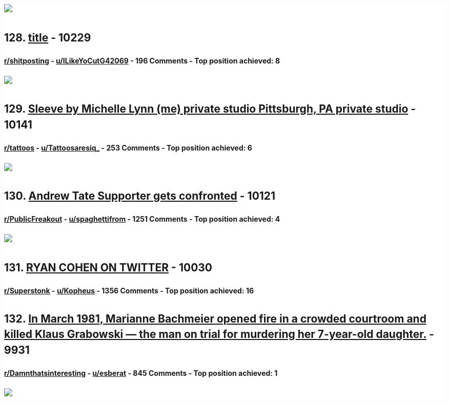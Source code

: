 <a href="https://i.redd.it/rk4os93o501a1.jpg"><img src="https://a.thumbs.redditmedia.com/0vftz31KfmA1GkldRZjr2rt_jhneu02YWWuiOPxwg90.jpg"></img></a>

## 128. [title](http://reddit.com/r/shitposting/comments/yz83z3/title/) - 10229
#### [r/shitposting](http://reddit.com/r/shitposting) - [u/ILikeYoCutG42069](http://reddit.com/u/ILikeYoCutG42069) - 196 Comments - Top position achieved: 8

<a href="https://v.redd.it/5qy028vvnv0a1"><img src="https://a.thumbs.redditmedia.com/N_kICiGli5q7S4BDKOW97Vik0FccuTw_6obzFxpUyD4.jpg"></img></a>

## 129. [Sleeve by Michelle Lynn (me) private studio Pittsburgh, PA private studio](http://reddit.com/r/tattoos/comments/yzk8od/sleeve_by_michelle_lynn_me_private_studio/) - 10141
#### [r/tattoos](http://reddit.com/r/tattoos) - [u/Tattoosaresiq_](http://reddit.com/u/Tattoosaresiq_) - 253 Comments - Top position achieved: 6

<a href="https://i.redd.it/x4fqnsmn501a1.jpg"><img src="https://a.thumbs.redditmedia.com/A74bvO4IghCCla2Ul1C3_I7cqpxhD7_arSIvEeg0KM8.jpg"></img></a>

## 130. [Andrew Tate Supporter gets confronted](http://reddit.com/r/PublicFreakout/comments/yzkrwy/andrew_tate_supporter_gets_confronted/) - 10121
#### [r/PublicFreakout](http://reddit.com/r/PublicFreakout) - [u/spaghettifrom](http://reddit.com/u/spaghettifrom) - 1251 Comments - Top position achieved: 4

<a href="https://v.redd.it/5lcdaygcsy0a1"><img src="https://b.thumbs.redditmedia.com/1vL653TbNxFGbsBDIR1miPjZNtbxtWCoK18lBtnYVeM.jpg"></img></a>

## 131. [RYAN COHEN ON TWITTER](http://reddit.com/r/Superstonk/comments/yzeeo0/ryan_cohen_on_twitter/) - 10030
#### [r/Superstonk](http://reddit.com/r/Superstonk) - [u/Kopheus](http://reddit.com/u/Kopheus) - 1356 Comments - Top position achieved: 16

## 132. [In March 1981, Marianne Bachmeier opened fire in a crowded courtroom and killed Klaus Grabowski — the man on trial for murdering her 7-year-old daughter.](http://reddit.com/r/Damnthatsinteresting/comments/yzj2zh/in_march_1981_marianne_bachmeier_opened_fire_in_a/) - 9931
#### [r/Damnthatsinteresting](http://reddit.com/r/Damnthatsinteresting) - [u/esberat](http://reddit.com/u/esberat) - 845 Comments - Top position achieved: 1

<a href="https://v.redd.it/6fg25i04fy0a1"><img src="https://b.thumbs.redditmedia.com/lTSurCHJzz6KAg0bU4GWpTedCSamvWYfPfFMOQmPiOM.jpg"></img></a>

